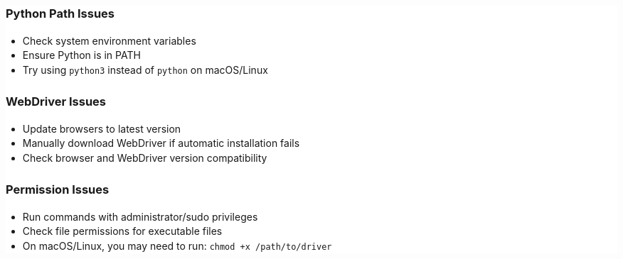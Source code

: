 ### Python Path Issues
- Check system environment variables
- Ensure Python is in PATH
- Try using `python3` instead of `python` on macOS/Linux

### WebDriver Issues
- Update browsers to latest version
- Manually download WebDriver if automatic installation fails
- Check browser and WebDriver version compatibility

### Permission Issues
- Run commands with administrator/sudo privileges
- Check file permissions for executable files
- On macOS/Linux, you may need to run: `chmod +x /path/to/driver`
